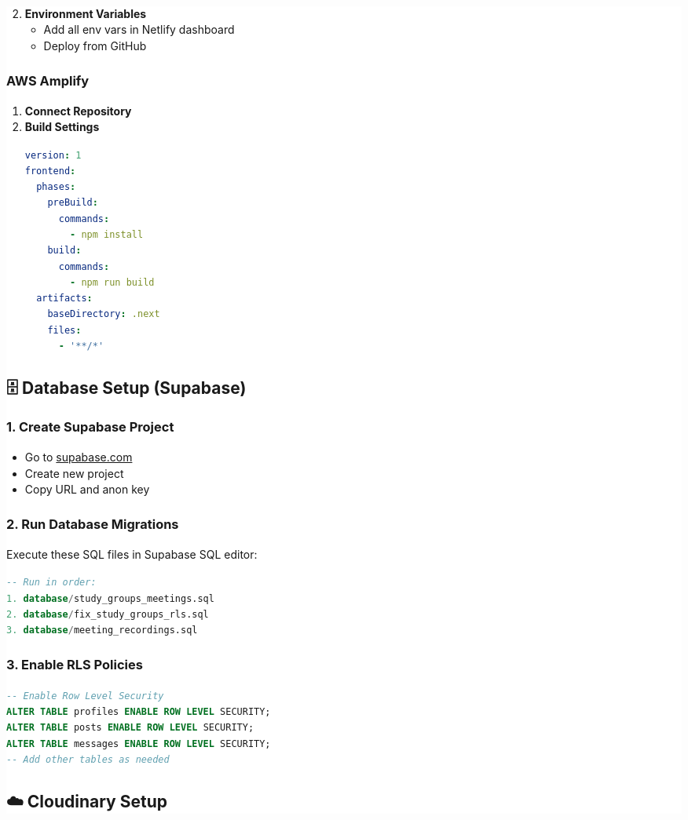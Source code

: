 2. **Environment Variables**
   - Add all env vars in Netlify dashboard
   - Deploy from GitHub

### AWS Amplify
1. **Connect Repository**
2. **Build Settings**
   ```yaml
   version: 1
   frontend:
     phases:
       preBuild:
         commands:
           - npm install
       build:
         commands:
           - npm run build
     artifacts:
       baseDirectory: .next
       files:
         - '**/*'
   ```

## 🗄️ Database Setup (Supabase)

### 1. Create Supabase Project
- Go to [supabase.com](https://supabase.com)
- Create new project
- Copy URL and anon key

### 2. Run Database Migrations
Execute these SQL files in Supabase SQL editor:
```sql
-- Run in order:
1. database/study_groups_meetings.sql
2. database/fix_study_groups_rls.sql
3. database/meeting_recordings.sql
```

### 3. Enable RLS Policies
```sql
-- Enable Row Level Security
ALTER TABLE profiles ENABLE ROW LEVEL SECURITY;
ALTER TABLE posts ENABLE ROW LEVEL SECURITY;
ALTER TABLE messages ENABLE ROW LEVEL SECURITY;
-- Add other tables as needed
```

## ☁️ Cloudinary Setup
